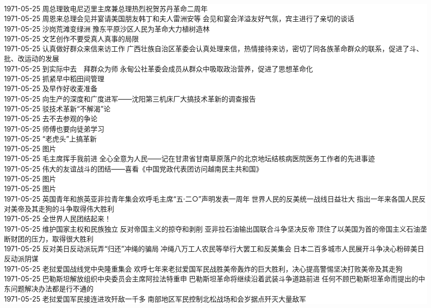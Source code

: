 1971-05-25 周总理致电尼迈里主席兼总理热烈祝贺苏丹革命二周年  
1971-05-25 周恩来总理会见并宴请美国朋友韩丁和夫人雷洲安等  会见和宴会洋溢友好气氛，宾主进行了亲切的谈话  
1971-05-25 沙岗荒滩变绿洲  豫东平原沙区人民为革命大力植树造林  
1971-05-25 文艺创作不要受真人真事的局限  
1971-05-25 认真做好群众来信来访工作  广西壮族自治区革委会认真处理来信，热情接待来访，密切了同各族革命群众的联系，促进了斗、批、改运动的发展  
1971-05-25 到实际中去　拜群众为师  永甸公社革委会成员从群众中吸取政治营养，促进了思想革命化  
1971-05-25 抓紧早中稻田间管理  
1971-05-25 及早作好收麦准备  
1971-05-25 向生产的深度和广度进军——沈阳第三机床厂大搞技术革新的调查报告  
1971-05-25 驳技术革新“不解渴”论  
1971-05-25 去不去参观的争论  
1971-05-25 师傅也要向徒弟学习  
1971-05-25 “老虎头”上搞革新  
1971-05-25 图片  
1971-05-25 毛主席挥手我前进  全心全意为人民——记在甘肃省甘南草原落户的北京地坛结核病医院医务工作者的先进事迹  
1971-05-25 伟大的友谊战斗的团结——喜看《中国党政代表团访问越南民主共和国》  
1971-05-25 图片  
1971-05-25 图片  
1971-05-25 英国青年和旅英亚非拉青年集会欢呼毛主席“五·二○”声明发表一周年  世界人民的反美统一战线日益壮大  指出一年来各国人民反对美帝及其走狗的斗争取得伟大胜利  
1971-05-25 全世界人民团结起来！  
1971-05-25 维护国家主权和民族独立  反对帝国主义的掠夺和剥削  亚非拉石油输出国联合斗争坚决反帝  顶住了以美国为首的帝国主义石油垄断财团的压力，取得很大胜利  
1971-05-25 反对美日反动派玩弄“归还”冲绳的骗局  冲绳八万工人农民等举行大罢工和反美集会  日本二百多城市人民展开斗争决心粉碎美日反动派阴谋  
1971-05-25 老挝爱国战线党中央隆重集会  欢呼七年来老挝爱国军民战胜美帝轰炸的巨大胜利，决心提高警惕坚决打败美帝及其走狗  
1971-05-25 巴勒斯坦解放组织中央委员会主席阿拉法特重申  巴勒斯坦革命将继续沿着武装斗争道路前进  任何不顾巴勒斯坦革命而提出的中东问题解决办法都是行不通的  
1971-05-25 老挝爱国军民接连进攻歼敌一千多  南部地区军民控制北松战场和会岁据点歼灭大量敌军  
